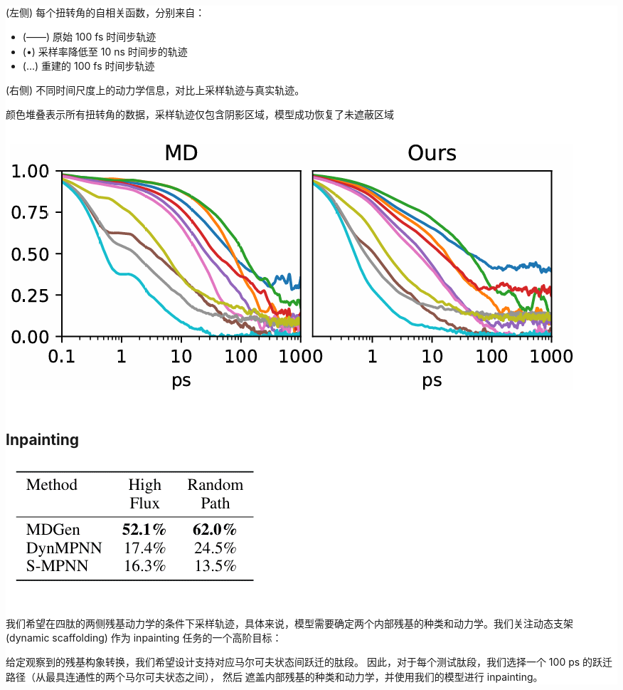 (左侧)
每个扭转角的自相关函数，分别来自：

- (——) 原始 100 fs 时间步轨迹
- (•) 采样率降低至 10 ns 时间步的轨迹
- (...) 重建的 100 fs 时间步轨迹

(右侧)
不同时间尺度上的动力学信息，对比上采样轨迹与真实轨迹。

颜色堆叠表示所有扭转角的数据，采样轨迹仅包含阴影区域，模型成功恢复了未遮蔽区域

![figure 6](mdgen_6.png)

## Inpainting

![table 3](mdgen_10.png)

我们希望在四肽的两侧残基动力学的条件下采样轨迹，具体来说，模型需要确定两个内部残基的种类和动力学。我们关注动态支架 (dynamic scaffolding) 作为 inpainting 任务的一个高阶目标：

给定观察到的残基构象转换，我们希望设计支持对应马尔可夫状态间跃迁的肽段。
因此，对于每个测试肽段，我们选择一个 100 ps 的跃迁路径（从最具连通性的两个马尔可夫状态之间），
然后 遮盖内部残基的种类和动力学，并使用我们的模型进行 inpainting。
